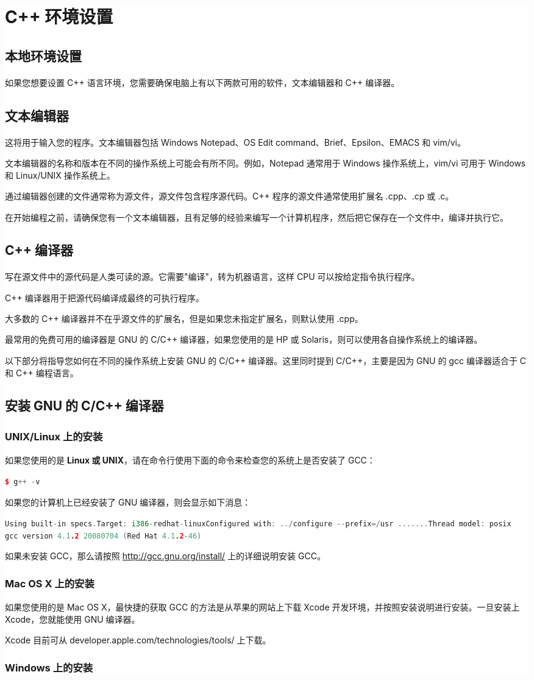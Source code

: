 # C++ 环境设置

## 本地环境设置

如果您想要设置 C++ 语言环境，您需要确保电脑上有以下两款可用的软件，文本编辑器和 C++ 编译器。

## 文本编辑器

这将用于输入您的程序。文本编辑器包括 Windows Notepad、OS Edit command、Brief、Epsilon、EMACS 和 vim/vi。

文本编辑器的名称和版本在不同的操作系统上可能会有所不同。例如，Notepad 通常用于 Windows 操作系统上，vim/vi 可用于 Windows 和 Linux/UNIX 操作系统上。

通过编辑器创建的文件通常称为源文件，源文件包含程序源代码。C++ 程序的源文件通常使用扩展名 .cpp、.cp 或 .c。

在开始编程之前，请确保您有一个文本编辑器，且有足够的经验来编写一个计算机程序，然后把它保存在一个文件中，编译并执行它。

## C++ 编译器

写在源文件中的源代码是人类可读的源。它需要"编译"，转为机器语言，这样 CPU 可以按给定指令执行程序。

C++ 编译器用于把源代码编译成最终的可执行程序。

大多数的 C++ 编译器并不在乎源文件的扩展名，但是如果您未指定扩展名，则默认使用 .cpp。

最常用的免费可用的编译器是 GNU 的 C/C++ 编译器，如果您使用的是 HP 或 Solaris，则可以使用各自操作系统上的编译器。

以下部分将指导您如何在不同的操作系统上安装 GNU 的 C/C++ 编译器。这里同时提到 C/C++，主要是因为 GNU 的 gcc 编译器适合于 C 和 C++ 编程语言。

## 安装 GNU 的 C/C++ 编译器

### UNIX/Linux 上的安装

如果您使用的是 **Linux 或 UNIX**，请在命令行使用下面的命令来检查您的系统上是否安装了 GCC：

```cpp
$ g++ -v
```

如果您的计算机上已经安装了 GNU 编译器，则会显示如下消息：

```cpp
Using built-in specs.Target: i386-redhat-linuxConfigured with: ../configure --prefix=/usr .......Thread model: posix
gcc version 4.1.2 20080704 (Red Hat 4.1.2-46)
```

如果未安装 GCC，那么请按照 http://gcc.gnu.org/install/ 上的详细说明安装 GCC。

### Mac OS X 上的安装

如果您使用的是 Mac OS X，最快捷的获取 GCC 的方法是从苹果的网站上下载 Xcode 开发环境，并按照安装说明进行安装。一旦安装上 Xcode，您就能使用 GNU 编译器。

Xcode 目前可从 developer.apple.com/technologies/tools/ 上下载。

### Windows 上的安装
